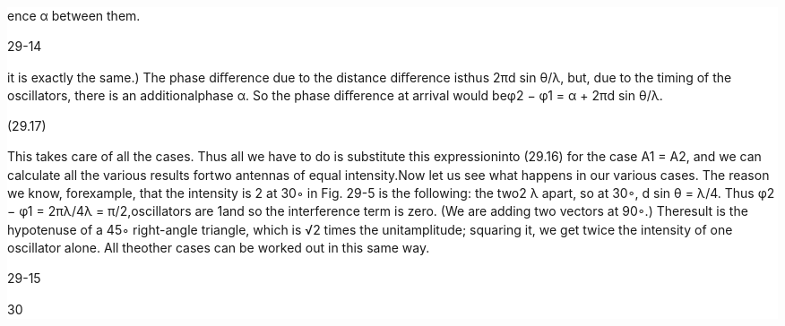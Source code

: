 ence α between them.

29-14

it is exactly the same.) The phase diﬀerence due to the distance diﬀerence isthus 2πd sin θ/λ, but, due to the timing of the oscillators, there is an additionalphase α. So the phase diﬀerence at arrival would beφ2 − φ1 = α + 2πd sin θ/λ.

(29.17)

This takes care of all the cases. Thus all we have to do is substitute this expressioninto (29.16) for the case A1 = A2, and we can calculate all the various results fortwo antennas of equal intensity.Now let us see what happens in our various cases. The reason we know, forexample, that the intensity is 2 at 30◦ in Fig. 29-5 is the following: the two2 λ apart, so at 30◦, d sin θ = λ/4. Thus φ2 − φ1 = 2πλ/4λ = π/2,oscillators are 1and so the interference term is zero. (We are adding two vectors at 90◦.) Theresult is the hypotenuse of a 45◦ right-angle triangle, which is √2 times the unitamplitude; squaring it, we get twice the intensity of one oscillator alone. All theother cases can be worked out in this same way.

29-15

30

